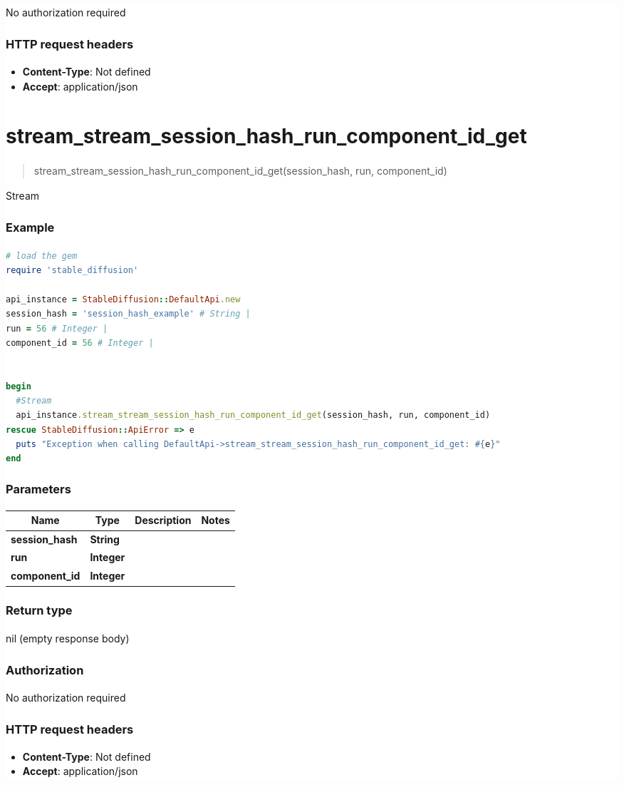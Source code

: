 No authorization required

### HTTP request headers

 - **Content-Type**: Not defined
 - **Accept**: application/json



# **stream_stream_session_hash_run_component_id_get**
> stream_stream_session_hash_run_component_id_get(session_hash, run, component_id)

Stream

### Example
```ruby
# load the gem
require 'stable_diffusion'

api_instance = StableDiffusion::DefaultApi.new
session_hash = 'session_hash_example' # String | 
run = 56 # Integer | 
component_id = 56 # Integer | 


begin
  #Stream
  api_instance.stream_stream_session_hash_run_component_id_get(session_hash, run, component_id)
rescue StableDiffusion::ApiError => e
  puts "Exception when calling DefaultApi->stream_stream_session_hash_run_component_id_get: #{e}"
end
```

### Parameters

Name | Type | Description  | Notes
------------- | ------------- | ------------- | -------------
 **session_hash** | **String**|  | 
 **run** | **Integer**|  | 
 **component_id** | **Integer**|  | 

### Return type

nil (empty response body)

### Authorization

No authorization required

### HTTP request headers

 - **Content-Type**: Not defined
 - **Accept**: application/json
